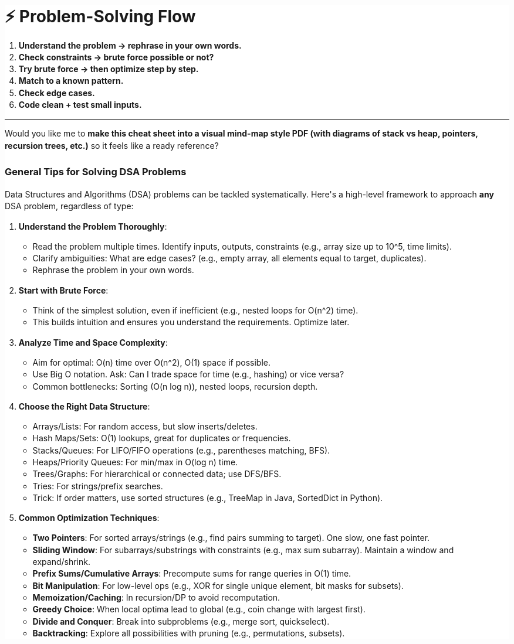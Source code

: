 
# ⚡ Problem-Solving Flow

1. **Understand the problem → rephrase in your own words.**
2. **Check constraints → brute force possible or not?**
3. **Try brute force → then optimize step by step.**
4. **Match to a known pattern.**
5. **Check edge cases.**
6. **Code clean + test small inputs.**

---

Would you like me to **make this cheat sheet into a visual mind-map style PDF (with diagrams of stack vs heap, pointers, recursion trees, etc.)** so it feels like a ready reference?


### General Tips for Solving DSA Problems

Data Structures and Algorithms (DSA) problems can be tackled systematically. Here's a high-level framework to approach **any** DSA problem, regardless of type:

1. **Understand the Problem Thoroughly**:
   - Read the problem multiple times. Identify inputs, outputs, constraints (e.g., array size up to 10^5, time limits).
   - Clarify ambiguities: What are edge cases? (e.g., empty array, all elements equal to target, duplicates).
   - Rephrase the problem in your own words.

2. **Start with Brute Force**:
   - Think of the simplest solution, even if inefficient (e.g., nested loops for O(n^2) time).
   - This builds intuition and ensures you understand the requirements. Optimize later.

3. **Analyze Time and Space Complexity**:
   - Aim for optimal: O(n) time over O(n^2), O(1) space if possible.
   - Use Big O notation. Ask: Can I trade space for time (e.g., hashing) or vice versa?
   - Common bottlenecks: Sorting (O(n log n)), nested loops, recursion depth.

4. **Choose the Right Data Structure**:
   - Arrays/Lists: For random access, but slow inserts/deletes.
   - Hash Maps/Sets: O(1) lookups, great for duplicates or frequencies.
   - Stacks/Queues: For LIFO/FIFO operations (e.g., parentheses matching, BFS).
   - Heaps/Priority Queues: For min/max in O(log n) time.
   - Trees/Graphs: For hierarchical or connected data; use DFS/BFS.
   - Tries: For strings/prefix searches.
   - Trick: If order matters, use sorted structures (e.g., TreeMap in Java, SortedDict in Python).

5. **Common Optimization Techniques**:
   - **Two Pointers**: For sorted arrays/strings (e.g., find pairs summing to target). One slow, one fast pointer.
   - **Sliding Window**: For subarrays/substrings with constraints (e.g., max sum subarray). Maintain a window and expand/shrink.
   - **Prefix Sums/Cumulative Arrays**: Precompute sums for range queries in O(1) time.
   - **Bit Manipulation**: For low-level ops (e.g., XOR for single unique element, bit masks for subsets).
   - **Memoization/Caching**: In recursion/DP to avoid recomputation.
   - **Greedy Choice**: When local optima lead to global (e.g., coin change with largest first).
   - **Divide and Conquer**: Break into subproblems (e.g., merge sort, quickselect).
   - **Backtracking**: Explore all possibilities with pruning (e.g., permutations, subsets).
